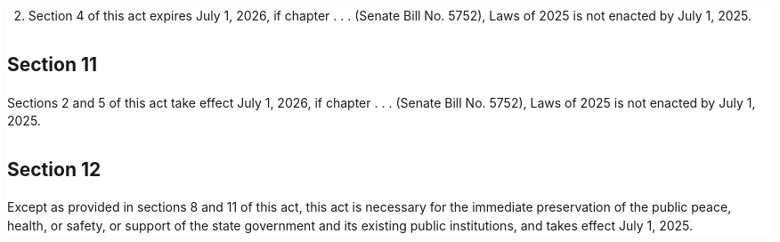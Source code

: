 2. Section 4 of this act expires July 1, 2026, if chapter . . . (Senate Bill No. 5752), Laws of 2025 is not enacted by July 1, 2025.

## Section 11
Sections 2 and 5 of this act take effect July 1, 2026, if chapter . . . (Senate Bill No. 5752), Laws of 2025 is not enacted by July 1, 2025.

## Section 12
Except as provided in sections 8 and 11 of this act, this act is necessary for the immediate preservation of the public peace, health, or safety, or support of the state government and its existing public institutions, and takes effect July 1, 2025.
